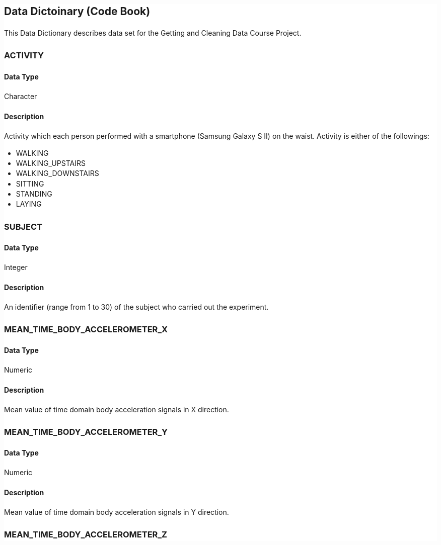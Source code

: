 ## Data Dictoinary (Code Book)

This Data Dictionary describes data set for the Getting and Cleaning Data Course Project.

### ACTIVITY

#### Data Type

Character

#### Description

Activity which each person performed with a smartphone (Samsung Galaxy S II) on the waist.
Activity is either of the followings:

* WALKING
* WALKING_UPSTAIRS
* WALKING_DOWNSTAIRS
* SITTING
* STANDING
* LAYING

### SUBJECT

#### Data Type

Integer

#### Description

An identifier (range from 1 to 30) of the subject who carried out the experiment. 

### MEAN_TIME_BODY_ACCELEROMETER_X

#### Data Type

Numeric

#### Description

Mean value of time domain body acceleration signals in X direction.

### MEAN_TIME_BODY_ACCELEROMETER_Y

#### Data Type

Numeric

#### Description

Mean value of time domain body acceleration signals in Y direction.

### MEAN_TIME_BODY_ACCELEROMETER_Z
